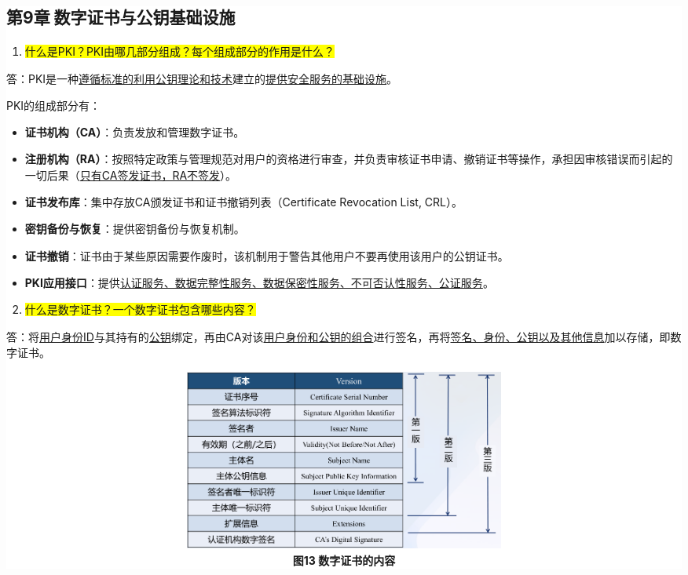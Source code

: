 

## 第9章 数字证书与公钥基础设施

1. <span style="background-color:yellow"> 什么是PKI？PKI由哪几部分组成？每个组成部分的作用是什么？

答：PKI是一种<u>遵循标准的利用公钥理论和技术</u>建立的<u>提供安全服务的基础设施</u>。

PKI的组成部分有：

- **证书机构（CA）**：负责发放和管理数字证书。

- **注册机构（RA）**：按照特定政策与管理规范对用户的资格进行审查，并负责审核证书申请、撤销证书等操作，承担因审核错误而引起的一切后果（<u>只有CA签发证书，RA不签发</u>）。

- **证书发布库**：集中存放CA颁发证书和证书撤销列表（Certificate Revocation List, CRL）。

- **密钥备份与恢复**：提供密钥备份与恢复机制。

- **证书撤销**：证书由于某些原因需要作废时，该机制用于警告其他用户不要再使用该用户的公钥证书。

- **PKI应用接口**：提供<u>认证服务、数据完整性服务、数据保密性服务、不可否认性服务、公证服务</u>。


2. <span style="background-color:yellow"> 什么是数字证书？一个数字证书包含哪些内容？

答：将<u>用户身份ID</u>与其持有的<u>公钥</u>绑定，再由CA对该<u>用户身份和公钥的组合</u>进行签名，再将<u>签名、身份、公钥以及其他信息</u>加以存储，即数字证书。

<p align="center">
    <img width="400" src="figs/9-1.png"/><br>
    <b>图13 数字证书的内容</b>
</p>
